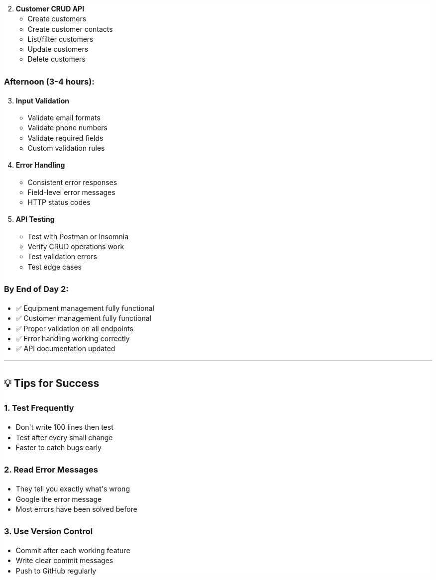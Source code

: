 2. **Customer CRUD API**
   - Create customers
   - Create customer contacts
   - List/filter customers
   - Update customers
   - Delete customers

### Afternoon (3-4 hours):
3. **Input Validation**
   - Validate email formats
   - Validate phone numbers
   - Validate required fields
   - Custom validation rules

4. **Error Handling**
   - Consistent error responses
   - Field-level error messages
   - HTTP status codes

5. **API Testing**
   - Test with Postman or Insomnia
   - Verify CRUD operations work
   - Test validation errors
   - Test edge cases

### By End of Day 2:
- ✅ Equipment management fully functional
- ✅ Customer management fully functional
- ✅ Proper validation on all endpoints
- ✅ Error handling working correctly
- ✅ API documentation updated

---

## 💡 Tips for Success

### 1. **Test Frequently**
- Don't write 100 lines then test
- Test after every small change
- Faster to catch bugs early

### 2. **Read Error Messages**
- They tell you exactly what's wrong
- Google the error message
- Most errors have been solved before

### 3. **Use Version Control**
- Commit after each working feature
- Write clear commit messages
- Push to GitHub regularly
